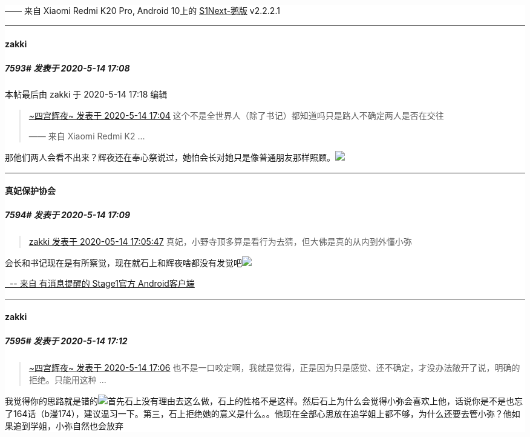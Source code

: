 —— 来自 Xiaomi Redmi K20 Pro, Android 10上的 [S1Next-鹅版](https://github.com/ykrank/S1-Next/releases) v2.2.2.1







-----

####  zakki  
##### 7593#       发表于 2020-5-14 17:08



 本帖最后由 zakki 于 2020-5-14 17:18 编辑 
<blockquote><a href="httphttps://bbs.saraba1st.com/2b/forum.php?mod=redirect&amp;goto=findpost&amp;pid=47418035&amp;ptid=1485855" target="_blank">~四宫辉夜~ 发表于 2020-5-14 17:04</a>
这个不是全世界人（除了书记）都知道吗只是路人不确定两人是否在交往

—— 来自 Xiaomi Redmi K2 ...</blockquote>
那他们两人会看不出来？辉夜还在奉心祭说过，她怕会长对她只是像普通朋友那样照顾。<img src="https://p.sda1.dev/0/466e78b1ad53321be40b56f356b55e41/IMG_1FEFD3AC78283082470301113A2C27DF.jpeg" referrerpolicy="no-referrer">







-----

####  真妃保护协会  
##### 7594#       发表于 2020-5-14 17:09



<blockquote><a href="httphttps://bbs.saraba1st.com/2b/forum.php?mod=redirect&amp;goto=findpost&amp;pid=47418044&amp;ptid=1485855" target="_blank">zakki 发表于 2020-05-14 17:05:47</a>
真妃，小野寺顶多算是看行为去猜，但大佛是真的从内到外懂小弥</blockquote>会长和书记现在是有所察觉，现在就石上和辉夜啥都没有发觉吧<img src="https://static.saraba1st.com/image/smiley/face2017/037.png" referrerpolicy="no-referrer">

[  -- 来自 有消息提醒的 Stage1官方 Android客户端](https://www.coolapk.com/apk/140634)







-----

####  zakki  
##### 7595#       发表于 2020-5-14 17:12



<blockquote><a href="httphttps://bbs.saraba1st.com/2b/forum.php?mod=redirect&amp;goto=findpost&amp;pid=47418052&amp;ptid=1485855" target="_blank">~四宫辉夜~ 发表于 2020-5-14 17:06</a>
也不是一口咬定啊，我就是觉得，正是因为只是感觉、还不确定，才没办法敞开了说，明确的拒绝。只能用这种 ...</blockquote>
我觉得你的思路就是错的<img src="https://static.saraba1st.com/image/smiley/face2017/001.png" referrerpolicy="no-referrer">首先石上没有理由去这么做，石上的性格不是这样。然后石上为什么会觉得小弥会喜欢上他，话说你是不是也忘了164话（b漫174），建议温习一下。第三，石上拒绝她的意义是什么。。他现在全部心思放在追学姐上都不够，为什么还要去管小弥？他如果追到学姐，小弥自然也会放弃



